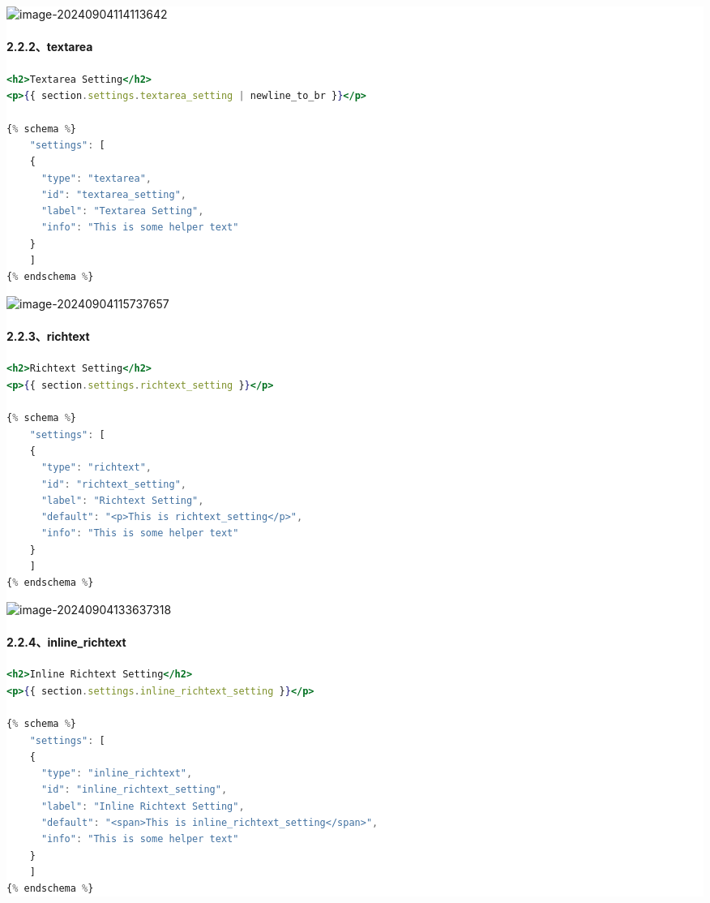 
![image-20240904114113642](/frameworks/shopify/image-20240904114113642.png)

#### 2.2.2、textarea

```jsx
<h2>Textarea Setting</h2>
<p>{{ section.settings.textarea_setting | newline_to_br }}</p>

{% schema %}
	"settings": [
    {
      "type": "textarea",
      "id": "textarea_setting",
      "label": "Textarea Setting",
      "info": "This is some helper text"
    }
	]
{% endschema %}
```

![image-20240904115737657](/frameworks/shopify/image-20240904115737657.png)

#### 2.2.3、richtext

```jsx
<h2>Richtext Setting</h2>
<p>{{ section.settings.richtext_setting }}</p>

{% schema %}
	"settings": [
    {
      "type": "richtext",
      "id": "richtext_setting",
      "label": "Richtext Setting",
      "default": "<p>This is richtext_setting</p>",
      "info": "This is some helper text"
    }
	]
{% endschema %}
```

![image-20240904133637318](/frameworks/shopify/image-20240904133637318.png)

#### 2.2.4、inline_richtext

```jsx
<h2>Inline Richtext Setting</h2>
<p>{{ section.settings.inline_richtext_setting }}</p>

{% schema %}
	"settings": [
    {
      "type": "inline_richtext",
      "id": "inline_richtext_setting",
      "label": "Inline Richtext Setting",
      "default": "<span>This is inline_richtext_setting</span>",
      "info": "This is some helper text"
    }
	]
{% endschema %}
```
